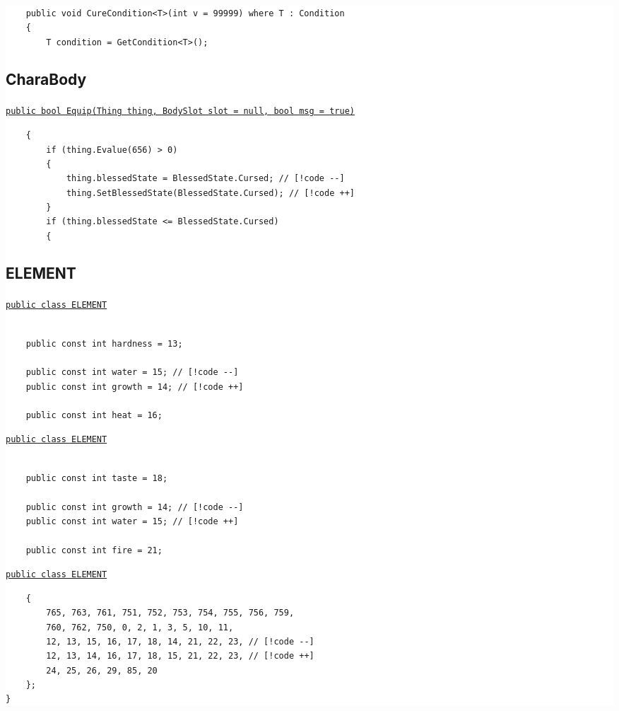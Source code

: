 ```cs:line-numbers=9171
	public void CureCondition<T>(int v = 99999) where T : Condition
	{
		T condition = GetCondition<T>();
```

## CharaBody

[`public bool Equip(Thing thing, BodySlot slot = null, bool msg = true)`](https://github.com/Elin-Modding-Resources/Elin-Decompiled/blob/01a5ed6e37d11e0faf9beb4dd4c735b02f5d859a/Elin/CharaBody.cs#L243-L249)
```cs:line-numbers=243
	{
		if (thing.Evalue(656) > 0)
		{
			thing.blessedState = BlessedState.Cursed; // [!code --]
			thing.SetBlessedState(BlessedState.Cursed); // [!code ++]
		}
		if (thing.blessedState <= BlessedState.Cursed)
		{
```

## ELEMENT

[`public class ELEMENT`](https://github.com/Elin-Modding-Resources/Elin-Decompiled/blob/01a5ed6e37d11e0faf9beb4dd4c735b02f5d859a/Elin/ELEMENT.cs#L49-L55)
```cs:line-numbers=49

	public const int hardness = 13;

	public const int water = 15; // [!code --]
	public const int growth = 14; // [!code ++]

	public const int heat = 16;

```

[`public class ELEMENT`](https://github.com/Elin-Modding-Resources/Elin-Decompiled/blob/01a5ed6e37d11e0faf9beb4dd4c735b02f5d859a/Elin/ELEMENT.cs#L57-L63)
```cs:line-numbers=57

	public const int taste = 18;

	public const int growth = 14; // [!code --]
	public const int water = 15; // [!code ++]

	public const int fire = 21;

```

[`public class ELEMENT`](https://github.com/Elin-Modding-Resources/Elin-Decompiled/blob/01a5ed6e37d11e0faf9beb4dd4c735b02f5d859a/Elin/ELEMENT.cs#L81-L87)
```cs:line-numbers=81
	{
		765, 763, 761, 751, 752, 753, 754, 755, 756, 759,
		760, 762, 750, 0, 2, 1, 3, 5, 10, 11,
		12, 13, 15, 16, 17, 18, 14, 21, 22, 23, // [!code --]
		12, 13, 14, 16, 17, 18, 15, 21, 22, 23, // [!code ++]
		24, 25, 26, 29, 85, 20
	};
}
```
